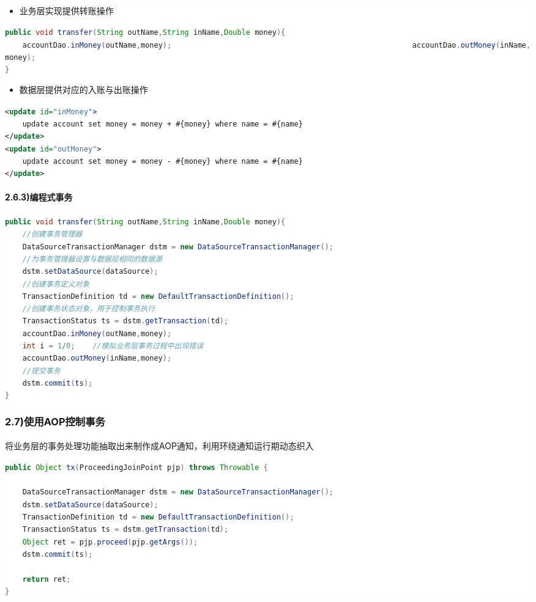 - 业务层实现提供转账操作

```java
public void transfer(String outName,String inName,Double money){
    accountDao.inMoney(outName,money);                                                       accountDao.outMoney(inName,money);
}
```

- 数据层提供对应的入账与出账操作

```xml
<update id="inMoney">
	update account set money = money + #{money} where name = #{name}
</update>
<update id="outMoney">
	update account set money = money - #{money} where name = #{name}
</update>
```

#### **2.6.3)编程式事务**

```java
public void transfer(String outName,String inName,Double money){
    //创建事务管理器
    DataSourceTransactionManager dstm = new DataSourceTransactionManager();
    //为事务管理器设置与数据层相同的数据源
    dstm.setDataSource(dataSource);
    //创建事务定义对象
    TransactionDefinition td = new DefaultTransactionDefinition();
    //创建事务状态对象，用于控制事务执行
    TransactionStatus ts = dstm.getTransaction(td);
    accountDao.inMoney(outName,money);
    int i = 1/0;    //模拟业务层事务过程中出现错误
    accountDao.outMoney(inName,money);
    //提交事务
    dstm.commit(ts);
}
```

### 2.7)使用AOP控制事务

将业务层的事务处理功能抽取出来制作成AOP通知，利用环绕通知运行期动态织入

```java
public Object tx(ProceedingJoinPoint pjp) throws Throwable {
    
    DataSourceTransactionManager dstm = new DataSourceTransactionManager();
    dstm.setDataSource(dataSource);
    TransactionDefinition td = new DefaultTransactionDefinition();
    TransactionStatus ts = dstm.getTransaction(td);
    Object ret = pjp.proceed(pjp.getArgs());
    dstm.commit(ts);
    
    return ret;
}
```
